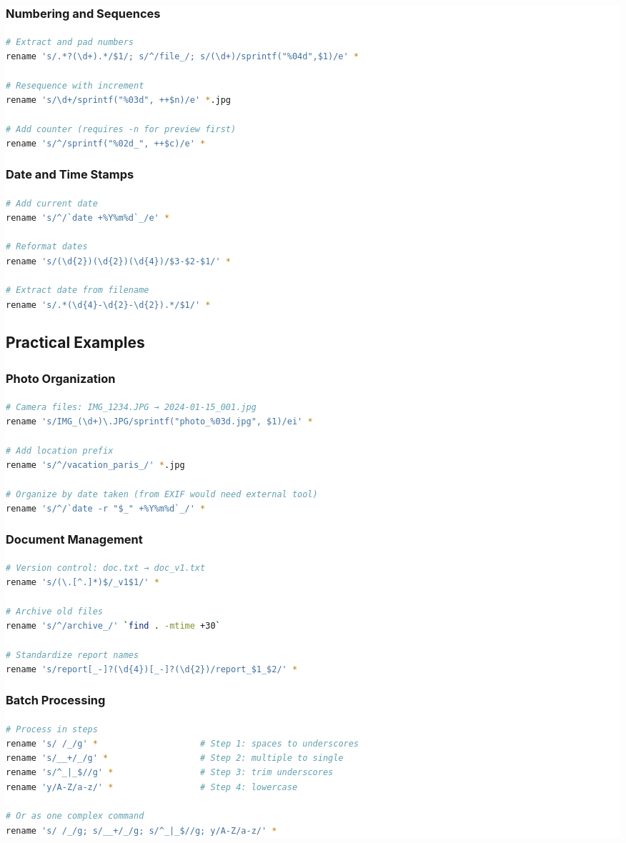 ### Numbering and Sequences
```bash
# Extract and pad numbers
rename 's/.*?(\d+).*/$1/; s/^/file_/; s/(\d+)/sprintf("%04d",$1)/e' *

# Resequence with increment
rename 's/\d+/sprintf("%03d", ++$n)/e' *.jpg

# Add counter (requires -n for preview first)
rename 's/^/sprintf("%02d_", ++$c)/e' *
```

### Date and Time Stamps
```bash
# Add current date
rename 's/^/`date +%Y%m%d`_/e' *

# Reformat dates
rename 's/(\d{2})(\d{2})(\d{4})/$3-$2-$1/' *

# Extract date from filename
rename 's/.*(\d{4}-\d{2}-\d{2}).*/$1/' *
```

## Practical Examples

### Photo Organization
```bash
# Camera files: IMG_1234.JPG → 2024-01-15_001.jpg
rename 's/IMG_(\d+)\.JPG/sprintf("photo_%03d.jpg", $1)/ei' *

# Add location prefix
rename 's/^/vacation_paris_/' *.jpg

# Organize by date taken (from EXIF would need external tool)
rename 's/^/`date -r "$_" +%Y%m%d`_/' *
```

### Document Management
```bash
# Version control: doc.txt → doc_v1.txt
rename 's/(\.[^.]*)$/_v1$1/' *

# Archive old files
rename 's/^/archive_/' `find . -mtime +30`

# Standardize report names
rename 's/report[_-]?(\d{4})[_-]?(\d{2})/report_$1_$2/' *
```

### Batch Processing
```bash
# Process in steps
rename 's/ /_/g' *                    # Step 1: spaces to underscores
rename 's/__+/_/g' *                  # Step 2: multiple to single
rename 's/^_|_$//g' *                 # Step 3: trim underscores
rename 'y/A-Z/a-z/' *                 # Step 4: lowercase

# Or as one complex command
rename 's/ /_/g; s/__+/_/g; s/^_|_$//g; y/A-Z/a-z/' *
```
